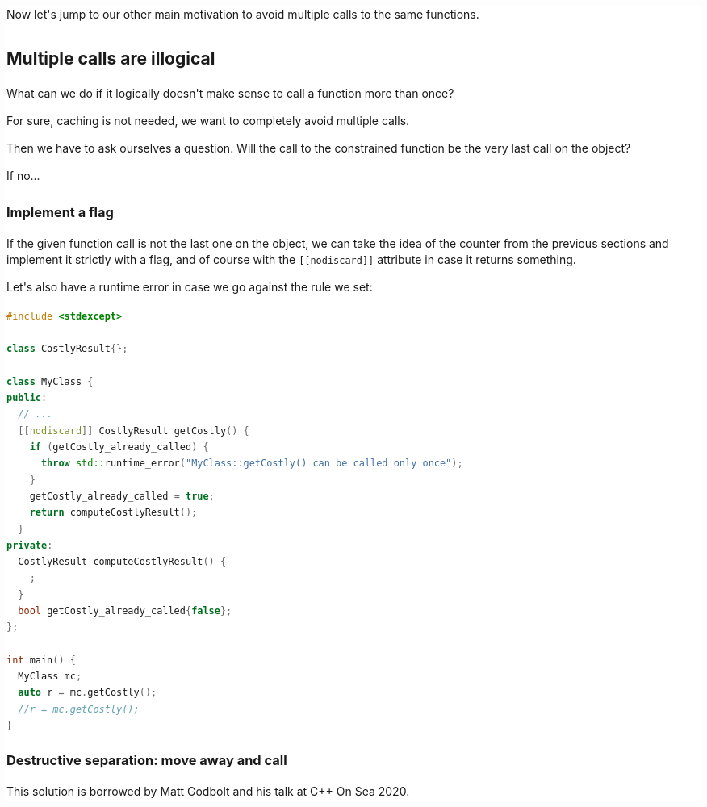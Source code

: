 Now let's jump to our other main motivation to avoid multiple calls to the same functions.

## Multiple calls are illogical

What can we do if it logically doesn't make sense to call a function more than once?

For sure, caching is not needed, we want to completely avoid multiple calls.

Then we have to ask ourselves a question. Will the call to the constrained function be the very last call on the object?

If no...

### Implement a flag

If the given function call is not the last one on the object, we can take the idea of the counter from the previous sections and implement it strictly with a flag, and of course with the `[[nodiscard]]` attribute in case it returns something.

Let's also have a runtime error in case we go against the rule we set:

```cpp
#include <stdexcept>

class CostlyResult{};

class MyClass {
public:
  // ...
  [[nodiscard]] CostlyResult getCostly() {
    if (getCostly_already_called) {
      throw std::runtime_error("MyClass::getCostly() can be called only once");
    }
    getCostly_already_called = true;
    return computeCostlyResult();
  }
private:
  CostlyResult computeCostlyResult() {
    ;
  }
  bool getCostly_already_called{false};
};

int main() {
  MyClass mc;
  auto r = mc.getCostly();
  //r = mc.getCostly();
}
```

### Destructive separation: move away and call

This solution is borrowed by [Matt Godbolt and his talk at C++ On Sea 2020](https://youtu.be/nLSm3Haxz0I?t=2523).
